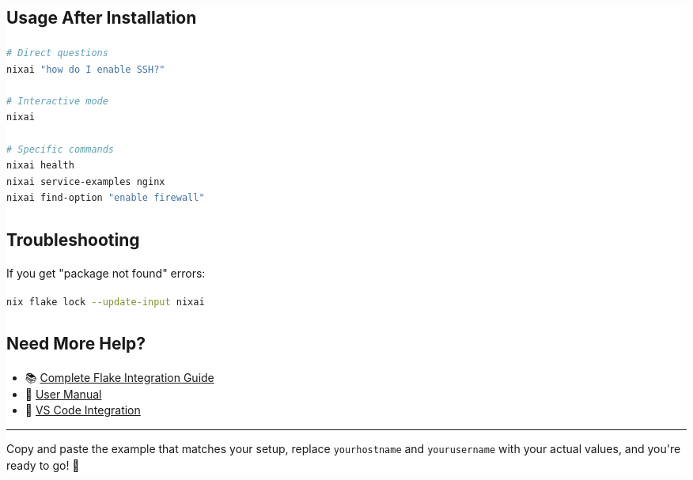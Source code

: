 ## Usage After Installation

```bash
# Direct questions
nixai "how do I enable SSH?"

# Interactive mode
nixai

# Specific commands
nixai health
nixai service-examples nginx
nixai find-option "enable firewall"
```

## Troubleshooting

If you get "package not found" errors:
```bash
nix flake lock --update-input nixai
```

## Need More Help?

- 📚 [Complete Flake Integration Guide](FLAKE_INTEGRATION_GUIDE.md)
- 📖 [User Manual](MANUAL.md)
- 🔧 [VS Code Integration](MCP_VSCODE_INTEGRATION.md)

---

Copy and paste the example that matches your setup, replace `yourhostname` and `yourusername` with your actual values, and you're ready to go! 🚀
